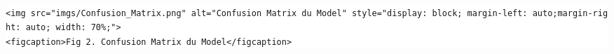     <img src="imgs/Confusion_Matrix.png" alt="Confusion Matrix du Model" style="display: block; margin-left: auto;margin-right: auto; width: 70%;">
    <figcaption>Fig 2. Confusion Matrix du Model</figcaption>
</figure>